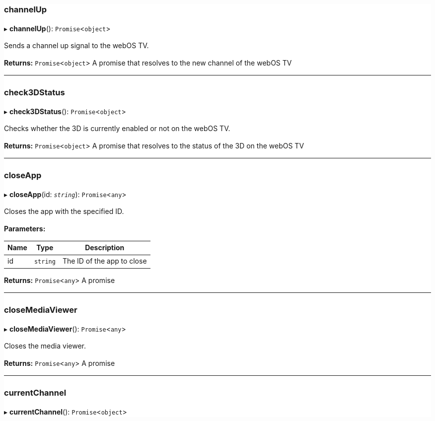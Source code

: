 ###  channelUp

▸ **channelUp**(): `Promise`<`object`>

Sends a channel up signal to the webOS TV.

**Returns:** `Promise`<`object`>
A promise that resolves to the new channel of the webOS TV

___
<a id="check3dstatus"></a>

###  check3DStatus

▸ **check3DStatus**(): `Promise`<`object`>

Checks whether the 3D is currently enabled or not on the webOS TV.

**Returns:** `Promise`<`object`>
A promise that resolves to the status of the 3D on the webOS TV

___
<a id="closeapp"></a>

###  closeApp

▸ **closeApp**(id: *`string`*): `Promise`<`any`>

Closes the app with the specified ID.

**Parameters:**

| Name | Type | Description |
| ------ | ------ | ------ |
| id | `string` |  The ID of the app to close |

**Returns:** `Promise`<`any`>
A promise

___
<a id="closemediaviewer"></a>

###  closeMediaViewer

▸ **closeMediaViewer**(): `Promise`<`any`>

Closes the media viewer.

**Returns:** `Promise`<`any`>
A promise

___
<a id="currentchannel"></a>

###  currentChannel

▸ **currentChannel**(): `Promise`<`object`>
